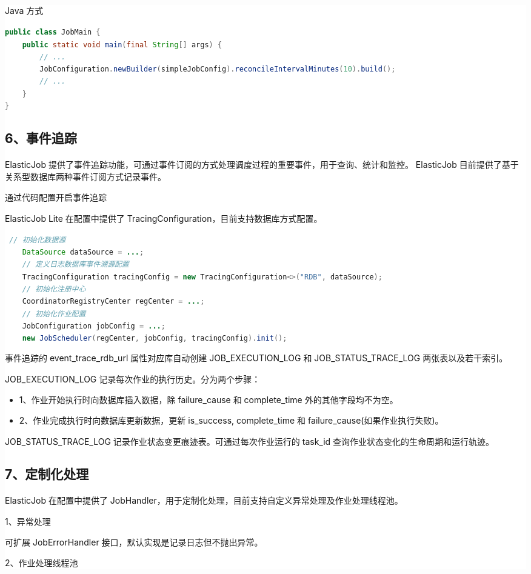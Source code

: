 
Java 方式

```java
public class JobMain {
    public static void main(final String[] args) {
        // ...
        JobConfiguration.newBuilder(simpleJobConfig).reconcileIntervalMinutes(10).build();
        // ...
    }
}
```



## 6、事件追踪


ElasticJob 提供了事件追踪功能，可通过事件订阅的方式处理调度过程的重要事件，用于查询、统计和监控。 ElasticJob 目前提供了基于关系型数据库两种事件订阅方式记录事件。

通过代码配置开启事件追踪

ElasticJob Lite 在配置中提供了 TracingConfiguration，目前支持数据库方式配置。


```java
 // 初始化数据源
    DataSource dataSource = ...;
    // 定义日志数据库事件溯源配置
    TracingConfiguration tracingConfig = new TracingConfiguration<>("RDB", dataSource);
    // 初始化注册中心
    CoordinatorRegistryCenter regCenter = ...;
    // 初始化作业配置
    JobConfiguration jobConfig = ...;
    new JobScheduler(regCenter, jobConfig, tracingConfig).init(); 
```

事件追踪的 event_trace_rdb_url 属性对应库自动创建 JOB_EXECUTION_LOG 和 JOB_STATUS_TRACE_LOG 两张表以及若干索引。

JOB_EXECUTION_LOG 记录每次作业的执行历史。分为两个步骤：

- 1、作业开始执行时向数据库插入数据，除 failure_cause 和 complete_time 外的其他字段均不为空。

- 2、作业完成执行时向数据库更新数据，更新 is_success, complete_time 和 failure_cause(如果作业执行失败)。



JOB_STATUS_TRACE_LOG 记录作业状态变更痕迹表。可通过每次作业运行的 task_id 查询作业状态变化的生命周期和运行轨迹。



## 7、定制化处理

ElasticJob 在配置中提供了 JobHandler，用于定制化处理，目前支持自定义异常处理及作业处理线程池。

1、异常处理

可扩展 JobErrorHandler 接口，默认实现是记录日志但不抛出异常。

2、作业处理线程池
